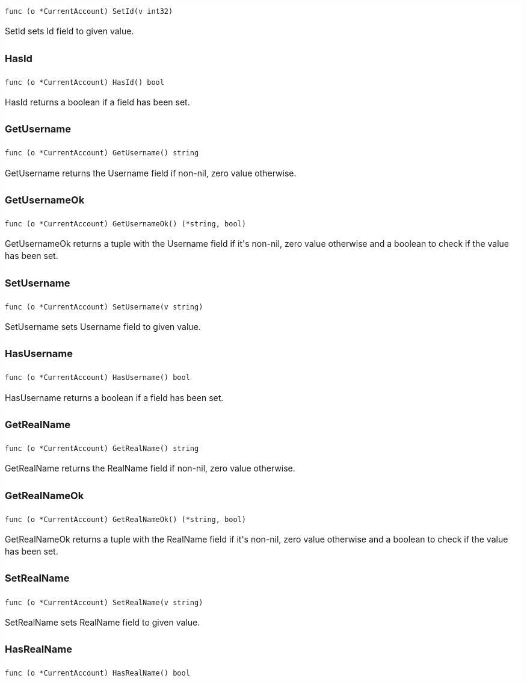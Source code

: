 `func (o *CurrentAccount) SetId(v int32)`

SetId sets Id field to given value.

### HasId

`func (o *CurrentAccount) HasId() bool`

HasId returns a boolean if a field has been set.

### GetUsername

`func (o *CurrentAccount) GetUsername() string`

GetUsername returns the Username field if non-nil, zero value otherwise.

### GetUsernameOk

`func (o *CurrentAccount) GetUsernameOk() (*string, bool)`

GetUsernameOk returns a tuple with the Username field if it's non-nil, zero value otherwise
and a boolean to check if the value has been set.

### SetUsername

`func (o *CurrentAccount) SetUsername(v string)`

SetUsername sets Username field to given value.

### HasUsername

`func (o *CurrentAccount) HasUsername() bool`

HasUsername returns a boolean if a field has been set.

### GetRealName

`func (o *CurrentAccount) GetRealName() string`

GetRealName returns the RealName field if non-nil, zero value otherwise.

### GetRealNameOk

`func (o *CurrentAccount) GetRealNameOk() (*string, bool)`

GetRealNameOk returns a tuple with the RealName field if it's non-nil, zero value otherwise
and a boolean to check if the value has been set.

### SetRealName

`func (o *CurrentAccount) SetRealName(v string)`

SetRealName sets RealName field to given value.

### HasRealName

`func (o *CurrentAccount) HasRealName() bool`
